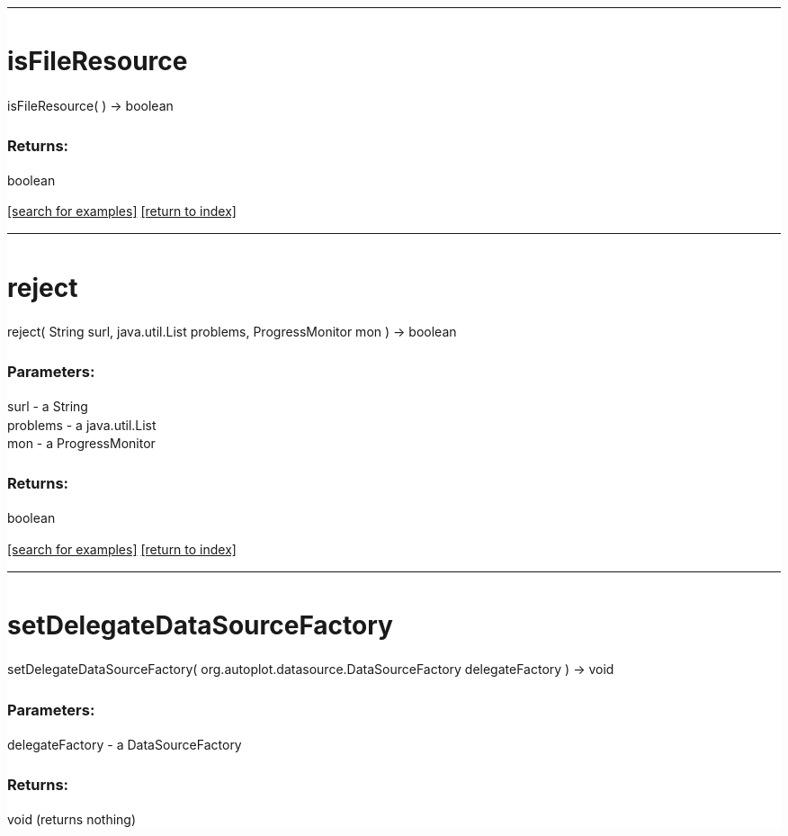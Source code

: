 ***
<a name="isFileResource"></a>
# isFileResource
isFileResource(  ) &rarr; boolean



### Returns:
boolean


<a href="https://github.com/autoplot/dev/search?q=isFileResource&unscoped_q=isFileResource">[search for examples]</a>
<a href="https://github.com/autoplot/documentation/blob/master/javadoc/index-all.md">[return to index]</a>

***
<a name="reject"></a>
# reject
reject( String surl, java.util.List problems, ProgressMonitor mon ) &rarr; boolean



### Parameters:
surl - a String
<br>problems - a java.util.List
<br>mon - a ProgressMonitor

### Returns:
boolean


<a href="https://github.com/autoplot/dev/search?q=reject&unscoped_q=reject">[search for examples]</a>
<a href="https://github.com/autoplot/documentation/blob/master/javadoc/index-all.md">[return to index]</a>

***
<a name="setDelegateDataSourceFactory"></a>
# setDelegateDataSourceFactory
setDelegateDataSourceFactory( org.autoplot.datasource.DataSourceFactory delegateFactory ) &rarr; void



### Parameters:
delegateFactory - a DataSourceFactory

### Returns:
void (returns nothing)
